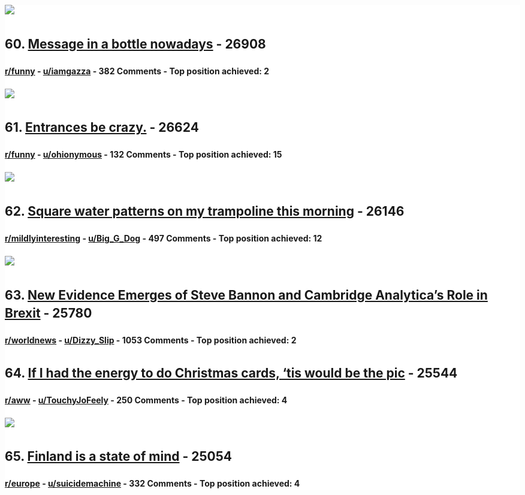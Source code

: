 <a href="https://v.redd.it/ebye3ird4vy11"><img src="https://b.thumbs.redditmedia.com/P-7ggB1Lqao9Hj_ZvmmPmb16pWjNNNWp0kUwCHst0WA.jpg"></img></a>

## 60. [Message in a bottle nowadays](http://reddit.com/r/funny/comments/9xzcg1/message_in_a_bottle_nowadays/) - 26908
#### [r/funny](http://reddit.com/r/funny) - [u/iamgazza](http://reddit.com/u/iamgazza) - 382 Comments - Top position achieved: 2

<a href="https://i.redd.it/latoppk63yy11.jpg"><img src="https://b.thumbs.redditmedia.com/MdKdJZzmF2pIpHt48_tlcEdXusqA2G-_wh9tcFDl75g.jpg"></img></a>

## 61. [Entrances be crazy.](http://reddit.com/r/funny/comments/9xxeht/entrances_be_crazy/) - 26624
#### [r/funny](http://reddit.com/r/funny) - [u/ohionymous](http://reddit.com/u/ohionymous) - 132 Comments - Top position achieved: 15

<a href="https://i.redd.it/pp6ojanfywy11.jpg"><img src="https://b.thumbs.redditmedia.com/TQTG2uo4kCCmlmOodmARnhvTY42lc9tAv8FbauKv8CE.jpg"></img></a>

## 62. [Square water patterns on my trampoline this morning](http://reddit.com/r/mildlyinteresting/comments/9xvd2d/square_water_patterns_on_my_trampoline_this/) - 26146
#### [r/mildlyinteresting](http://reddit.com/r/mildlyinteresting) - [u/Big_G_Dog](http://reddit.com/u/Big_G_Dog) - 497 Comments - Top position achieved: 12

<a href="https://i.redd.it/4381lalc9vy11.jpg"><img src="https://b.thumbs.redditmedia.com/g-N9FdVjl2fLMu5E3OWS2xykoNfib6s_OjLyb70coKo.jpg"></img></a>

## 63. [New Evidence Emerges of Steve Bannon and Cambridge Analytica’s Role in Brexit](http://reddit.com/r/worldnews/comments/9y1m0t/new_evidence_emerges_of_steve_bannon_and/) - 25780
#### [r/worldnews](http://reddit.com/r/worldnews) - [u/Dizzy_Slip](http://reddit.com/u/Dizzy_Slip) - 1053 Comments - Top position achieved: 2

## 64. [If I had the energy to do Christmas cards, ‘tis would be the pic](http://reddit.com/r/aww/comments/9xsqfj/if_i_had_the_energy_to_do_christmas_cards_tis/) - 25544
#### [r/aww](http://reddit.com/r/aww) - [u/TouchyJoFeely](http://reddit.com/u/TouchyJoFeely) - 250 Comments - Top position achieved: 4

<a href="https://i.redd.it/2cqf2vbsysy11.jpg"><img src="https://a.thumbs.redditmedia.com/GsZVHYtnc3Nxqe_BG4fw7X4q9DP8AMrbdiirsj9W5O8.jpg"></img></a>

## 65. [Finland is a state of mind](http://reddit.com/r/europe/comments/9xzi54/finland_is_a_state_of_mind/) - 25054
#### [r/europe](http://reddit.com/r/europe) - [u/suicidemachine](http://reddit.com/u/suicidemachine) - 332 Comments - Top position achieved: 4
